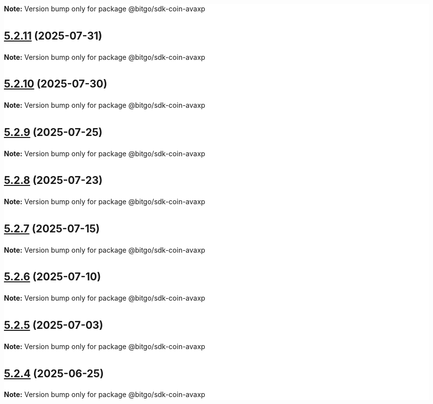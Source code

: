 **Note:** Version bump only for package @bitgo/sdk-coin-avaxp

## [5.2.11](https://github.com/BitGo/BitGoJS/compare/@bitgo/sdk-coin-avaxp@5.2.10...@bitgo/sdk-coin-avaxp@5.2.11) (2025-07-31)

**Note:** Version bump only for package @bitgo/sdk-coin-avaxp

## [5.2.10](https://github.com/BitGo/BitGoJS/compare/@bitgo/sdk-coin-avaxp@5.2.9...@bitgo/sdk-coin-avaxp@5.2.10) (2025-07-30)

**Note:** Version bump only for package @bitgo/sdk-coin-avaxp

## [5.2.9](https://github.com/BitGo/BitGoJS/compare/@bitgo/sdk-coin-avaxp@5.2.7...@bitgo/sdk-coin-avaxp@5.2.9) (2025-07-25)

**Note:** Version bump only for package @bitgo/sdk-coin-avaxp

## [5.2.8](https://github.com/BitGo/BitGoJS/compare/@bitgo/sdk-coin-avaxp@5.2.7...@bitgo/sdk-coin-avaxp@5.2.8) (2025-07-23)

**Note:** Version bump only for package @bitgo/sdk-coin-avaxp

## [5.2.7](https://github.com/BitGo/BitGoJS/compare/@bitgo/sdk-coin-avaxp@5.2.6...@bitgo/sdk-coin-avaxp@5.2.7) (2025-07-15)

**Note:** Version bump only for package @bitgo/sdk-coin-avaxp

## [5.2.6](https://github.com/BitGo/BitGoJS/compare/@bitgo/sdk-coin-avaxp@5.2.5...@bitgo/sdk-coin-avaxp@5.2.6) (2025-07-10)

**Note:** Version bump only for package @bitgo/sdk-coin-avaxp

## [5.2.5](https://github.com/BitGo/BitGoJS/compare/@bitgo/sdk-coin-avaxp@5.2.4...@bitgo/sdk-coin-avaxp@5.2.5) (2025-07-03)

**Note:** Version bump only for package @bitgo/sdk-coin-avaxp

## [5.2.4](https://github.com/BitGo/BitGoJS/compare/@bitgo/sdk-coin-avaxp@5.2.3...@bitgo/sdk-coin-avaxp@5.2.4) (2025-06-25)

**Note:** Version bump only for package @bitgo/sdk-coin-avaxp
